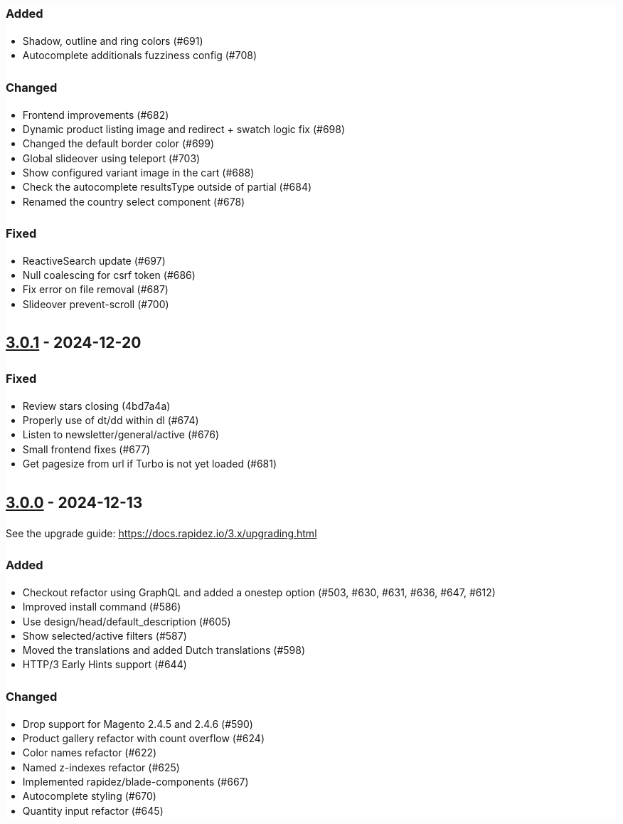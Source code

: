 ### Added

- Shadow, outline and ring colors (#691)
- Autocomplete additionals fuzziness config (#708)

### Changed

- Frontend improvements (#682)
- Dynamic product listing image and redirect + swatch logic fix (#698)
- Changed the default border color (#699)
- Global slideover using teleport (#703)
- Show configured variant image in the cart (#688)
- Check the autocomplete resultsType outside of partial (#684)
- Renamed the country select component (#678)

### Fixed

- ReactiveSearch update (#697)
- Null coalescing for csrf token (#686)
- Fix error on file removal (#687)
- Slideover prevent-scroll (#700)

## [3.0.1](https://github.com/rapidez/core/releases/tag/3.0.1) - 2024-12-20

### Fixed

- Review stars closing (4bd7a4a)
- Properly use of dt/dd within dl (#674)
- Listen to newsletter/general/active (#676)
- Small frontend fixes (#677)
- Get pagesize from url if Turbo is not yet loaded (#681)

## [3.0.0](https://github.com/rapidez/core/releases/tag/3.0.0) - 2024-12-13

See the upgrade guide: https://docs.rapidez.io/3.x/upgrading.html

### Added

- Checkout refactor using GraphQL and added a onestep option (#503, #630, #631, #636, #647, #612)
- Improved install command (#586)
- Use design/head/default_description (#605)
- Show selected/active filters (#587)
- Moved the translations and added Dutch translations (#598)
- HTTP/3 Early Hints support (#644)

### Changed

- Drop support for Magento 2.4.5 and 2.4.6 (#590)
- Product gallery refactor with count overflow (#624)
- Color names refactor (#622)
- Named z-indexes refactor (#625)
- Implemented rapidez/blade-components (#667)
- Autocomplete styling (#670)
- Quantity input refactor (#645)
